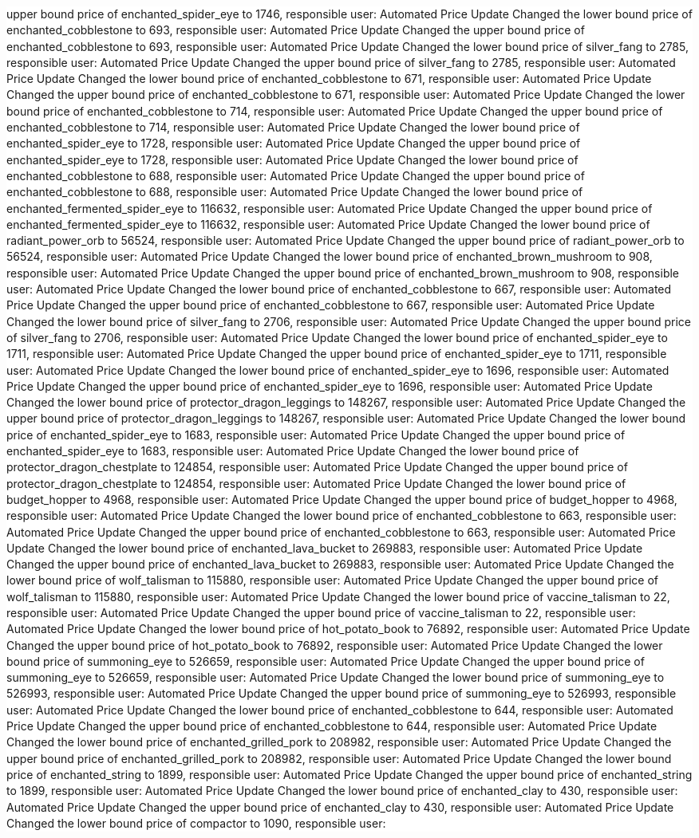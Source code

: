 upper bound price of enchanted_spider_eye to 1746, responsible user: Automated Price Update Changed the lower bound price of enchanted_cobblestone to 693, responsible user: Automated Price Update Changed the upper bound price of enchanted_cobblestone to 693, responsible user: Automated Price Update Changed the lower bound price of silver_fang to 2785, responsible user: Automated Price Update Changed the upper bound price of silver_fang to 2785, responsible user: Automated Price Update Changed the lower bound price of enchanted_cobblestone to 671, responsible user: Automated Price Update Changed the upper bound price of enchanted_cobblestone to 671, responsible user: Automated Price Update Changed the lower bound price of enchanted_cobblestone to 714, responsible user: Automated Price Update Changed the upper bound price of enchanted_cobblestone to 714, responsible user: Automated Price Update Changed the lower bound price of enchanted_spider_eye to 1728, responsible user: Automated Price Update Changed the upper bound price of enchanted_spider_eye to 1728, responsible user: Automated Price Update Changed the lower bound price of enchanted_cobblestone to 688, responsible user: Automated Price Update Changed the upper bound price of enchanted_cobblestone to 688, responsible user: Automated Price Update Changed the lower bound price of enchanted_fermented_spider_eye to 116632, responsible user: Automated Price Update Changed the upper bound price of enchanted_fermented_spider_eye to 116632, responsible user: Automated Price Update Changed the lower bound price of radiant_power_orb to 56524, responsible user: Automated Price Update Changed the upper bound price of radiant_power_orb to 56524, responsible user: Automated Price Update Changed the lower bound price of enchanted_brown_mushroom to 908, responsible user: Automated Price Update Changed the upper bound price of enchanted_brown_mushroom to 908, responsible user: Automated Price Update Changed the lower bound price of enchanted_cobblestone to 667, responsible user: Automated Price Update Changed the upper bound price of enchanted_cobblestone to 667, responsible user: Automated Price Update Changed the lower bound price of silver_fang to 2706, responsible user: Automated Price Update Changed the upper bound price of silver_fang to 2706, responsible user: Automated Price Update Changed the lower bound price of enchanted_spider_eye to 1711, responsible user: Automated Price Update Changed the upper bound price of enchanted_spider_eye to 1711, responsible user: Automated Price Update Changed the lower bound price of enchanted_spider_eye to 1696, responsible user: Automated Price Update Changed the upper bound price of enchanted_spider_eye to 1696, responsible user: Automated Price Update Changed the lower bound price of protector_dragon_leggings to 148267, responsible user: Automated Price Update Changed the upper bound price of protector_dragon_leggings to 148267, responsible user: Automated Price Update Changed the lower bound price of enchanted_spider_eye to 1683, responsible user: Automated Price Update Changed the upper bound price of enchanted_spider_eye to 1683, responsible user: Automated Price Update Changed the lower bound price of protector_dragon_chestplate to 124854, responsible user: Automated Price Update Changed the upper bound price of protector_dragon_chestplate to 124854, responsible user: Automated Price Update Changed the lower bound price of budget_hopper to 4968, responsible user: Automated Price Update Changed the upper bound price of budget_hopper to 4968, responsible user: Automated Price Update Changed the lower bound price of enchanted_cobblestone to 663, responsible user: Automated Price Update Changed the upper bound price of enchanted_cobblestone to 663, responsible user: Automated Price Update Changed the lower bound price of enchanted_lava_bucket to 269883, responsible user: Automated Price Update Changed the upper bound price of enchanted_lava_bucket to 269883, responsible user: Automated Price Update Changed the lower bound price of wolf_talisman to 115880, responsible user: Automated Price Update Changed the upper bound price of wolf_talisman to 115880, responsible user: Automated Price Update Changed the lower bound price of vaccine_talisman to 22, responsible user: Automated Price Update Changed the upper bound price of vaccine_talisman to 22, responsible user: Automated Price Update Changed the lower bound price of hot_potato_book to 76892, responsible user: Automated Price Update Changed the upper bound price of hot_potato_book to 76892, responsible user: Automated Price Update Changed the lower bound price of summoning_eye to 526659, responsible user: Automated Price Update Changed the upper bound price of summoning_eye to 526659, responsible user: Automated Price Update Changed the lower bound price of summoning_eye to 526993, responsible user: Automated Price Update Changed the upper bound price of summoning_eye to 526993, responsible user: Automated Price Update Changed the lower bound price of enchanted_cobblestone to 644, responsible user: Automated Price Update Changed the upper bound price of enchanted_cobblestone to 644, responsible user: Automated Price Update Changed the lower bound price of enchanted_grilled_pork to 208982, responsible user: Automated Price Update Changed the upper bound price of enchanted_grilled_pork to 208982, responsible user: Automated Price Update Changed the lower bound price of enchanted_string to 1899, responsible user: Automated Price Update Changed the upper bound price of enchanted_string to 1899, responsible user: Automated Price Update Changed the lower bound price of enchanted_clay to 430, responsible user: Automated Price Update Changed the upper bound price of enchanted_clay to 430, responsible user: Automated Price Update Changed the lower bound price of compactor to 1090, responsible user: